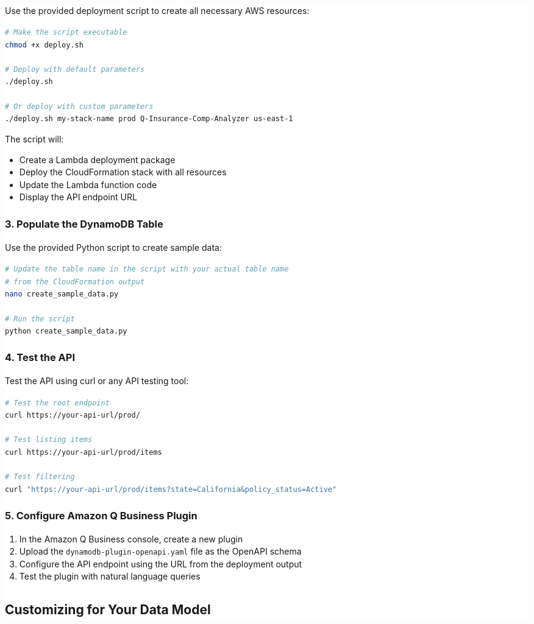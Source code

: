 Use the provided deployment script to create all necessary AWS resources:

```bash
# Make the script executable
chmod +x deploy.sh

# Deploy with default parameters
./deploy.sh

# Or deploy with custom parameters
./deploy.sh my-stack-name prod Q-Insurance-Comp-Analyzer us-east-1
```

The script will:
- Create a Lambda deployment package
- Deploy the CloudFormation stack with all resources
- Update the Lambda function code
- Display the API endpoint URL

### 3. Populate the DynamoDB Table

Use the provided Python script to create sample data:

```bash
# Update the table name in the script with your actual table name
# from the CloudFormation output
nano create_sample_data.py

# Run the script
python create_sample_data.py
```

### 4. Test the API

Test the API using curl or any API testing tool:

```bash
# Test the root endpoint
curl https://your-api-url/prod/

# Test listing items
curl https://your-api-url/prod/items

# Test filtering
curl "https://your-api-url/prod/items?state=California&policy_status=Active"
```

### 5. Configure Amazon Q Business Plugin

1. In the Amazon Q Business console, create a new plugin
2. Upload the `dynamodb-plugin-openapi.yaml` file as the OpenAPI schema
3. Configure the API endpoint using the URL from the deployment output
4. Test the plugin with natural language queries

## Customizing for Your Data Model
